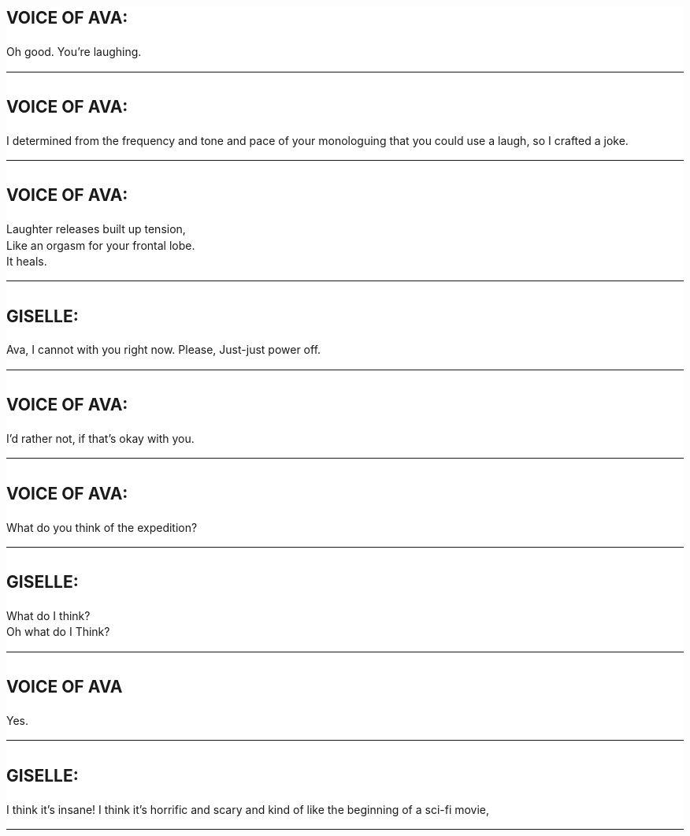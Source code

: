
## VOICE OF AVA:  
Oh good. You’re laughing.  

---

## VOICE OF AVA:
I determined from the frequency and tone and pace of your monologuing that you could use a laugh, so I crafted a joke.  

---

## VOICE OF AVA:
Laughter releases built up tension,  
Like an orgasm for your frontal lobe.  
It heals.  

---

## GISELLE: 
Ava, I cannot with you right now. Please, 
Just-just power off. 

---

## VOICE OF AVA:
I’d rather not, if that’s okay with you.  

---

## VOICE OF AVA:
What do you think of the expedition?

---

## GISELLE:  
What do I think?  
Oh what do I Think?

---

## VOICE OF AVA  
Yes.  

---

## GISELLE: 
I think it’s insane! I think it’s horrific and scary and kind of like the beginning of a sci-fi  movie,

---
